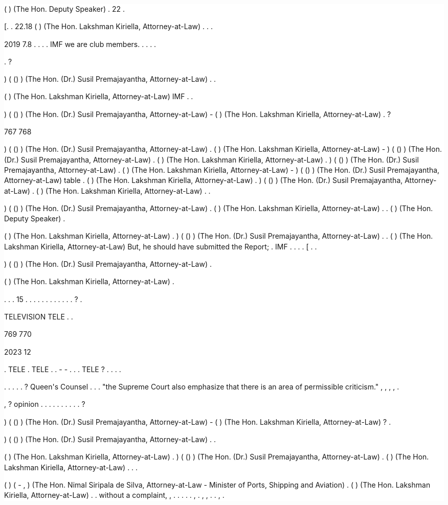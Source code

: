 ( ) (The Hon. Deputy Speaker) . 22 .

[. . 22.18 ( ) (The Hon. Lakshman Kiriella, Attorney-at-Law) . . .

2019 7.8 . . . . IMF we are club members. . . . .

. ?

) ( () ) (The Hon. (Dr.) Susil Premajayantha, Attorney-at-Law) . .

( ) (The Hon. Lakshman Kiriella, Attorney-at-Law) IMF . .

) ( () ) (The Hon. (Dr.) Susil Premajayantha, Attorney-at-Law) - ( ) (The Hon. Lakshman Kiriella, Attorney-at-Law) . ?

767 768

) ( () ) (The Hon. (Dr.) Susil Premajayantha, Attorney-at-Law) . ( ) (The Hon. Lakshman Kiriella, Attorney-at-Law) - ) ( () ) (The Hon. (Dr.) Susil Premajayantha, Attorney-at-Law) . ( ) (The Hon. Lakshman Kiriella, Attorney-at-Law) . ) ( () ) (The Hon. (Dr.) Susil Premajayantha, Attorney-at-Law) . ( ) (The Hon. Lakshman Kiriella, Attorney-at-Law) - ) ( () ) (The Hon. (Dr.) Susil Premajayantha, Attorney-at-Law) table . ( ) (The Hon. Lakshman Kiriella, Attorney-at-Law) . ) ( () ) (The Hon. (Dr.) Susil Premajayantha, Attorney-at-Law) . ( ) (The Hon. Lakshman Kiriella, Attorney-at-Law) . .

) ( () ) (The Hon. (Dr.) Susil Premajayantha, Attorney-at-Law) . ( ) (The Hon. Lakshman Kiriella, Attorney-at-Law) . . ( ) (The Hon. Deputy Speaker) .

( ) (The Hon. Lakshman Kiriella, Attorney-at-Law) . ) ( () ) (The Hon. (Dr.) Susil Premajayantha, Attorney-at-Law) . . ( ) (The Hon. Lakshman Kiriella, Attorney-at-Law) But, he should have submitted the Report; . IMF . . . . [ . .

) ( () ) (The Hon. (Dr.) Susil Premajayantha, Attorney-at-Law) .

( ) (The Hon. Lakshman Kiriella, Attorney-at-Law) .

. . . 15 . . . . . . . . . . . . ? .

TELEVISION TELE . .

769 770

2023 12

. TELE . TELE . . - - . . . TELE ? . . . .

. . . . . ? Queen's Counsel . . . "the Supreme Court also emphasize that there is an area of permissible criticism." , , , , .

, ? opinion . . . . . . . . . . ?

) ( () ) (The Hon. (Dr.) Susil Premajayantha, Attorney-at-Law) - ( ) (The Hon. Lakshman Kiriella, Attorney-at-Law) ? .

) ( () ) (The Hon. (Dr.) Susil Premajayantha, Attorney-at-Law) . .

( ) (The Hon. Lakshman Kiriella, Attorney-at-Law) . ) ( () ) (The Hon. (Dr.) Susil Premajayantha, Attorney-at-Law) . ( ) (The Hon. Lakshman Kiriella, Attorney-at-Law) . . .

( ) ( - , ) (The Hon. Nimal Siripala de Silva, Attorney-at-Law - Minister of Ports, Shipping and Aviation) . ( ) (The Hon. Lakshman Kiriella, Attorney-at-Law) . . without a complaint, , . . . . . , . , , . . , .
